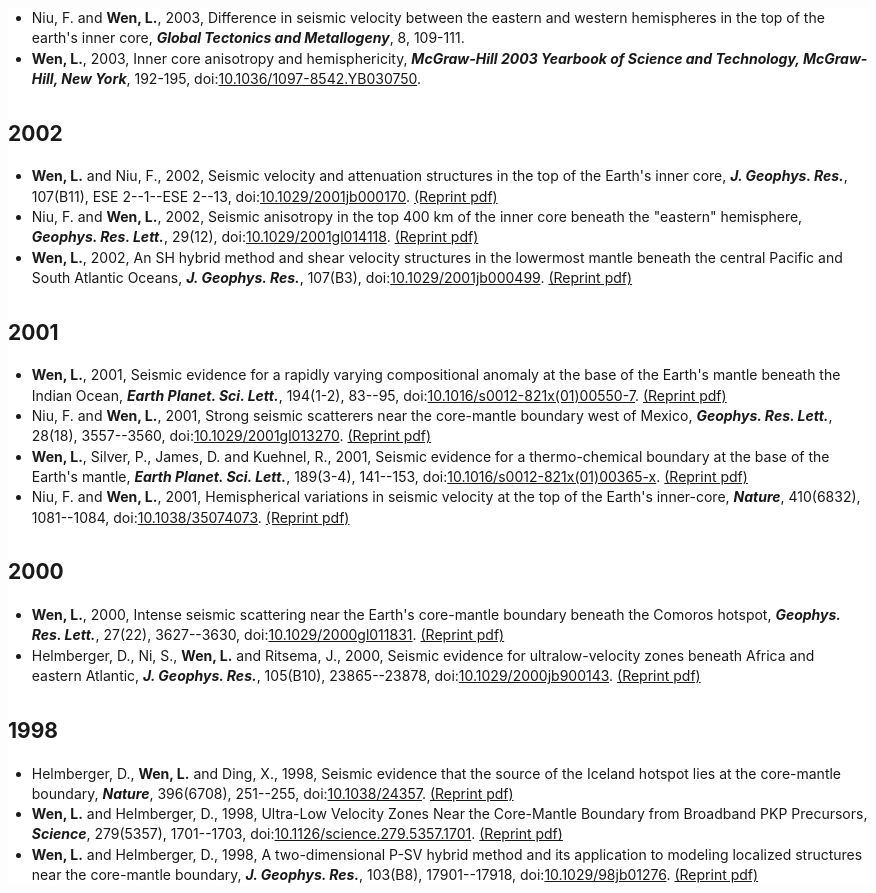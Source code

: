 - Niu, F. and **Wen, L.**, 2003, Difference in seismic velocity between the eastern and western hemispheres in the top of the earth's inner core, ***Global Tectonics and Metallogeny***, 8, 109-111.
- **Wen, L.**, 2003, Inner core anisotropy and hemisphericity, ***McGraw-Hill 2003 Yearbook of Science and Technology, McGraw-Hill, New York***, 192-195, doi:[10.1036/1097-8542.YB030750](https://dx.doi.org/10.1036/1097-8542.YB030750).

## 2002

- **Wen, L.** and Niu, F., 2002, Seismic velocity and attenuation structures in the top of the Earth's inner core, ***J. Geophys. Res.***, 107(B11), ESE 2--1--ESE 2--13, doi:[10.1029/2001jb000170](https://dx.doi.org/10.1029/2001jb000170). [(Reprint pdf)](http://222.195.83.195/wen/Reprints/WenNiu02JGR.pdf)
- Niu, F. and **Wen, L.**, 2002, Seismic anisotropy in the top 400 km of the inner core beneath the "eastern" hemisphere, ***Geophys. Res. Lett.***, 29(12), doi:[10.1029/2001gl014118](https://dx.doi.org/10.1029/2001gl014118). [(Reprint pdf)](http://222.195.83.195/wen/Reprints/NiuWen02GRL.pdf)
- **Wen, L.**, 2002, An SH hybrid method and shear velocity structures in the lowermost mantle beneath the central Pacific and South Atlantic Oceans, ***J. Geophys. Res.***, 107(B3), doi:[10.1029/2001jb000499](https://dx.doi.org/10.1029/2001jb000499). [(Reprint pdf)](http://222.195.83.195/wen/Reprints/Wen02JGR.pdf)

## 2001

- **Wen, L.**, 2001, Seismic evidence for a rapidly varying compositional anomaly at the base of the Earth's mantle beneath the Indian Ocean, ***Earth Planet. Sci. Lett.***, 194(1-2), 83--95, doi:[10.1016/s0012-821x(01)00550-7](https://dx.doi.org/10.1016/s0012-821x(01)00550-7). [(Reprint pdf)](http://222.195.83.195/wen/Reprints/WenEPSL01.pdf)
- Niu, F. and **Wen, L.**, 2001, Strong seismic scatterers near the core-mantle boundary west of Mexico, ***Geophys. Res. Lett.***, 28(18), 3557--3560, doi:[10.1029/2001gl013270](https://dx.doi.org/10.1029/2001gl013270). [(Reprint pdf)](http://222.195.83.195/wen/Reprints/NiuWen01GRL.pdf)
- **Wen, L.**, Silver, P., James, D. and Kuehnel, R., 2001, Seismic evidence for a thermo-chemical boundary at the base of the Earth's mantle, ***Earth Planet. Sci. Lett.***, 189(3-4), 141--153, doi:[10.1016/s0012-821x(01)00365-x](https://dx.doi.org/10.1016/s0012-821x(01)00365-x). [(Reprint pdf)](http://222.195.83.195/wen/Reprints/WenEA01EPSL.pdf)
- Niu, F. and **Wen, L.**, 2001, Hemispherical variations in seismic velocity at the top of the Earth's inner-core, ***Nature***, 410(6832), 1081--1084, doi:[10.1038/35074073](https://dx.doi.org/10.1038/35074073). [(Reprint pdf)](http://222.195.83.195/wen/Reprints/NiuWen01Nature.pdf)

## 2000

- **Wen, L.**, 2000, Intense seismic scattering near the Earth's core-mantle boundary beneath the Comoros hotspot, ***Geophys. Res. Lett.***, 27(22), 3627--3630, doi:[10.1029/2000gl011831](https://dx.doi.org/10.1029/2000gl011831). [(Reprint pdf)](http://222.195.83.195/wen/Reprints/Wen00GRL.pdf)
- Helmberger, D., Ni, S., **Wen, L.** and Ritsema, J., 2000, Seismic evidence for ultralow-velocity zones beneath Africa and eastern Atlantic, ***J. Geophys. Res.***, 105(B10), 23865--23878, doi:[10.1029/2000jb900143](https://dx.doi.org/10.1029/2000jb900143). [(Reprint pdf)](http://222.195.83.195/wen/Reprints/HelmbergerEA00JGR.pdf)

## 1998

- Helmberger, D., **Wen, L.** and Ding, X., 1998, Seismic evidence that the source of the Iceland hotspot lies at the core-mantle boundary, ***Nature***, 396(6708), 251--255, doi:[10.1038/24357](https://dx.doi.org/10.1038/24357). [(Reprint pdf)](http://222.195.83.195/wen/Reprints/HelmbergerEA98Nature.pdf)
- **Wen, L.** and Helmberger, D., 1998, Ultra-Low Velocity Zones Near the Core-Mantle Boundary from Broadband PKP Precursors, ***Science***, 279(5357), 1701--1703, doi:[10.1126/science.279.5357.1701](https://dx.doi.org/10.1126/science.279.5357.1701). [(Reprint pdf)](http://222.195.83.195/wen/Reprints/WenHelmberger98Science.pdf)
- **Wen, L.** and Helmberger, D., 1998, A two-dimensional P-SV hybrid method and its application to modeling localized structures near the core-mantle boundary, ***J. Geophys. Res.***, 103(B8), 17901--17918, doi:[10.1029/98jb01276](https://dx.doi.org/10.1029/98jb01276). [(Reprint pdf)](http://222.195.83.195/wen/Reprints/WenHelmberger98JGR.pdf)

